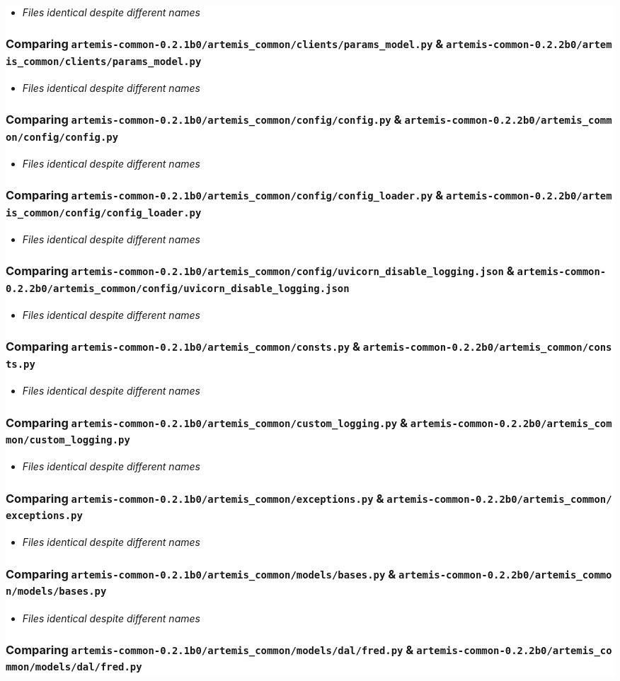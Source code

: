  * *Files identical despite different names*

### Comparing `artemis-common-0.2.1b0/artemis_common/clients/params_model.py` & `artemis-common-0.2.2b0/artemis_common/clients/params_model.py`

 * *Files identical despite different names*

### Comparing `artemis-common-0.2.1b0/artemis_common/config/config.py` & `artemis-common-0.2.2b0/artemis_common/config/config.py`

 * *Files identical despite different names*

### Comparing `artemis-common-0.2.1b0/artemis_common/config/config_loader.py` & `artemis-common-0.2.2b0/artemis_common/config/config_loader.py`

 * *Files identical despite different names*

### Comparing `artemis-common-0.2.1b0/artemis_common/config/uvicorn_disable_logging.json` & `artemis-common-0.2.2b0/artemis_common/config/uvicorn_disable_logging.json`

 * *Files identical despite different names*

### Comparing `artemis-common-0.2.1b0/artemis_common/consts.py` & `artemis-common-0.2.2b0/artemis_common/consts.py`

 * *Files identical despite different names*

### Comparing `artemis-common-0.2.1b0/artemis_common/custom_logging.py` & `artemis-common-0.2.2b0/artemis_common/custom_logging.py`

 * *Files identical despite different names*

### Comparing `artemis-common-0.2.1b0/artemis_common/exceptions.py` & `artemis-common-0.2.2b0/artemis_common/exceptions.py`

 * *Files identical despite different names*

### Comparing `artemis-common-0.2.1b0/artemis_common/models/bases.py` & `artemis-common-0.2.2b0/artemis_common/models/bases.py`

 * *Files identical despite different names*

### Comparing `artemis-common-0.2.1b0/artemis_common/models/dal/fred.py` & `artemis-common-0.2.2b0/artemis_common/models/dal/fred.py`

